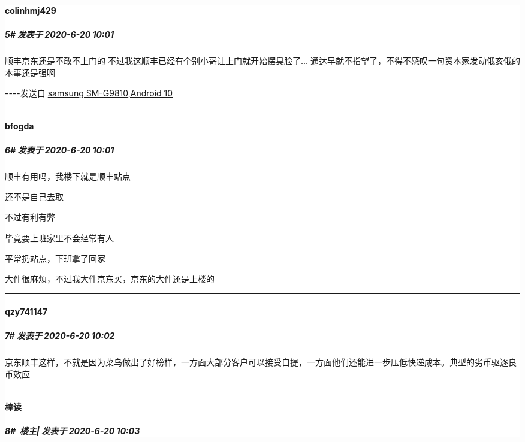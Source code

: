####  colinhmj429  
##### 5#       发表于 2020-6-20 10:01




顺丰京东还是不敢不上门的
不过我这顺丰已经有个别小哥让上门就开始摆臭脸了...
通达早就不指望了，不得不感叹一句资本家发动俄亥俄的本事还是强啊


----发送自 [samsung SM-G9810,Android 10](http://stage1.5j4m.com/?1.35)







*****

####  bfogda  
##### 6#       发表于 2020-6-20 10:01




顺丰有用吗，我楼下就是顺丰站点

还不是自己去取

不过有利有弊

毕竟要上班家里不会经常有人

平常扔站点，下班拿了回家

大件很麻烦，不过我大件京东买，京东的大件还是上楼的







*****

####  qzy741147  
##### 7#       发表于 2020-6-20 10:02




京东顺丰这样，不就是因为菜鸟做出了好榜样，一方面大部分客户可以接受自提，一方面他们还能进一步压低快递成本。典型的劣币驱逐良币效应







*****

####  棒读  
##### 8#         楼主| 发表于 2020-6-20 10:03


